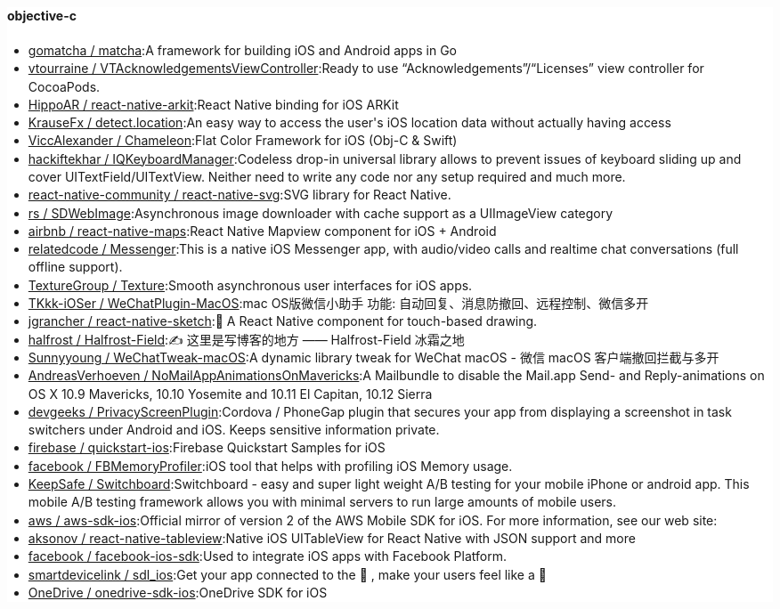 #### objective-c
* [gomatcha / matcha](https://github.com/gomatcha/matcha):A framework for building iOS and Android apps in Go
* [vtourraine / VTAcknowledgementsViewController](https://github.com/vtourraine/VTAcknowledgementsViewController):Ready to use “Acknowledgements”/“Licenses” view controller for CocoaPods.
* [HippoAR / react-native-arkit](https://github.com/HippoAR/react-native-arkit):React Native binding for iOS ARKit
* [KrauseFx / detect.location](https://github.com/KrauseFx/detect.location):An easy way to access the user's iOS location data without actually having access
* [ViccAlexander / Chameleon](https://github.com/ViccAlexander/Chameleon):Flat Color Framework for iOS (Obj-C & Swift)
* [hackiftekhar / IQKeyboardManager](https://github.com/hackiftekhar/IQKeyboardManager):Codeless drop-in universal library allows to prevent issues of keyboard sliding up and cover UITextField/UITextView. Neither need to write any code nor any setup required and much more.
* [react-native-community / react-native-svg](https://github.com/react-native-community/react-native-svg):SVG library for React Native.
* [rs / SDWebImage](https://github.com/rs/SDWebImage):Asynchronous image downloader with cache support as a UIImageView category
* [airbnb / react-native-maps](https://github.com/airbnb/react-native-maps):React Native Mapview component for iOS + Android
* [relatedcode / Messenger](https://github.com/relatedcode/Messenger):This is a native iOS Messenger app, with audio/video calls and realtime chat conversations (full offline support).
* [TextureGroup / Texture](https://github.com/TextureGroup/Texture):Smooth asynchronous user interfaces for iOS apps.
* [TKkk-iOSer / WeChatPlugin-MacOS](https://github.com/TKkk-iOSer/WeChatPlugin-MacOS):mac OS版微信小助手 功能: 自动回复、消息防撤回、远程控制、微信多开
* [jgrancher / react-native-sketch](https://github.com/jgrancher/react-native-sketch):🎨 A React Native <Sketch /> component for touch-based drawing.
* [halfrost / Halfrost-Field](https://github.com/halfrost/Halfrost-Field):✍️ 这里是写博客的地方 —— Halfrost-Field 冰霜之地
* [Sunnyyoung / WeChatTweak-macOS](https://github.com/Sunnyyoung/WeChatTweak-macOS):A dynamic library tweak for WeChat macOS - 微信 macOS 客户端撤回拦截与多开
* [AndreasVerhoeven / NoMailAppAnimationsOnMavericks](https://github.com/AndreasVerhoeven/NoMailAppAnimationsOnMavericks):A Mailbundle to disable the Mail.app Send- and Reply-animations on OS X 10.9 Mavericks, 10.10 Yosemite and 10.11 El Capitan, 10.12 Sierra
* [devgeeks / PrivacyScreenPlugin](https://github.com/devgeeks/PrivacyScreenPlugin):Cordova / PhoneGap plugin that secures your app from displaying a screenshot in task switchers under Android and iOS. Keeps sensitive information private.
* [firebase / quickstart-ios](https://github.com/firebase/quickstart-ios):Firebase Quickstart Samples for iOS
* [facebook / FBMemoryProfiler](https://github.com/facebook/FBMemoryProfiler):iOS tool that helps with profiling iOS Memory usage.
* [KeepSafe / Switchboard](https://github.com/KeepSafe/Switchboard):Switchboard - easy and super light weight A/B testing for your mobile iPhone or android app. This mobile A/B testing framework allows you with minimal servers to run large amounts of mobile users.
* [aws / aws-sdk-ios](https://github.com/aws/aws-sdk-ios):Official mirror of version 2 of the AWS Mobile SDK for iOS. For more information, see our web site:
* [aksonov / react-native-tableview](https://github.com/aksonov/react-native-tableview):Native iOS UITableView for React Native with JSON support and more
* [facebook / facebook-ios-sdk](https://github.com/facebook/facebook-ios-sdk):Used to integrate iOS apps with Facebook Platform.
* [smartdevicelink / sdl_ios](https://github.com/smartdevicelink/sdl_ios):Get your app connected to the 🚙 , make your users feel like a 🌟
* [OneDrive / onedrive-sdk-ios](https://github.com/OneDrive/onedrive-sdk-ios):OneDrive SDK for iOS
